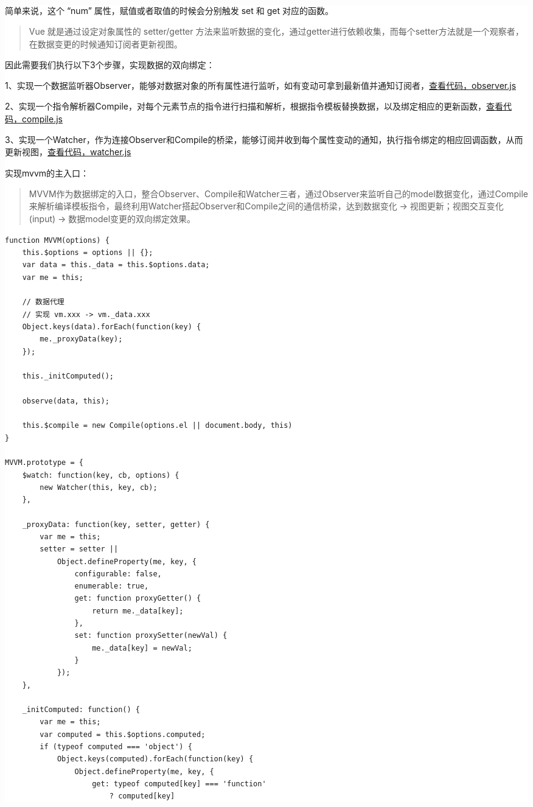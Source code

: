 简单来说，这个 “num” 属性，赋值或者取值的时候会分别触发 set 和 get 对应的函数。

> Vue 就是通过设定对象属性的 setter/getter 方法来监听数据的变化，通过getter进行依赖收集，而每个setter方法就是一个观察者，在数据变更的时候通知订阅者更新视图。

因此需要我们执行以下3个步骤，实现数据的双向绑定：

1、实现一个数据监听器Observer，能够对数据对象的所有属性进行监听，如有变动可拿到最新值并通知订阅者，[查看代码，observer.js](https://github.com/liutaochange/MVVM/blob/master/js/observer.js)

2、实现一个指令解析器Compile，对每个元素节点的指令进行扫描和解析，根据指令模板替换数据，以及绑定相应的更新函数，[查看代码，compile.js](https://github.com/liutaochange/MVVM/blob/master/js/compile.js)

3、实现一个Watcher，作为连接Observer和Compile的桥梁，能够订阅并收到每个属性变动的通知，执行指令绑定的相应回调函数，从而更新视图，[查看代码，watcher.js](https://github.com/liutaochange/MVVM/blob/master/js/watcher.js)

实现mvvm的主入口：

> MVVM作为数据绑定的入口，整合Observer、Compile和Watcher三者，通过Observer来监听自己的model数据变化，通过Compile来解析编译模板指令，最终利用Watcher搭起Observer和Compile之间的通信桥梁，达到数据变化 -> 视图更新；视图交互变化(input) -> 数据model变更的双向绑定效果。


```
function MVVM(options) {
    this.$options = options || {};
    var data = this._data = this.$options.data;
    var me = this;

    // 数据代理
    // 实现 vm.xxx -> vm._data.xxx
    Object.keys(data).forEach(function(key) {
        me._proxyData(key);
    });

    this._initComputed();

    observe(data, this);

    this.$compile = new Compile(options.el || document.body, this)
}

MVVM.prototype = {
    $watch: function(key, cb, options) {
        new Watcher(this, key, cb);
    },

    _proxyData: function(key, setter, getter) {
        var me = this;
        setter = setter ||
            Object.defineProperty(me, key, {
                configurable: false,
                enumerable: true,
                get: function proxyGetter() {
                    return me._data[key];
                },
                set: function proxySetter(newVal) {
                    me._data[key] = newVal;
                }
            });
    },

    _initComputed: function() {
        var me = this;
        var computed = this.$options.computed;
        if (typeof computed === 'object') {
            Object.keys(computed).forEach(function(key) {
                Object.defineProperty(me, key, {
                    get: typeof computed[key] === 'function'
                        ? computed[key]
```